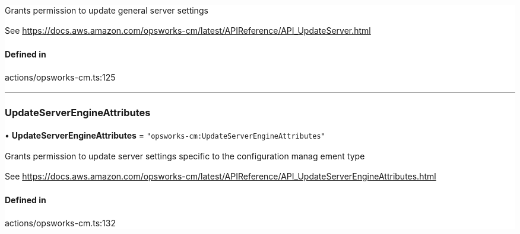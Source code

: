 Grants permission to update general server settings

See https://docs.aws.amazon.com/opsworks-cm/latest/APIReference/API_UpdateServer.html

#### Defined in

actions/opsworks-cm.ts:125

___

### UpdateServerEngineAttributes

• **UpdateServerEngineAttributes** = ``"opsworks-cm:UpdateServerEngineAttributes"``

Grants permission to update server settings specific to the configuration manag
ement type

See https://docs.aws.amazon.com/opsworks-cm/latest/APIReference/API_UpdateServerEngineAttributes.html

#### Defined in

actions/opsworks-cm.ts:132
